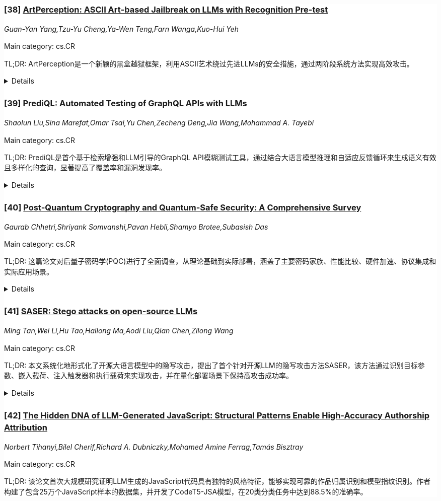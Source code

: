 ### [38] [ArtPerception: ASCII Art-based Jailbreak on LLMs with Recognition Pre-test](https://arxiv.org/abs/2510.10281)
*Guan-Yan Yang,Tzu-Yu Cheng,Ya-Wen Teng,Farn Wanga,Kuo-Hui Yeh*

Main category: cs.CR

TL;DR: ArtPerception是一个新颖的黑盒越狱框架，利用ASCII艺术绕过先进LLMs的安全措施，通过两阶段系统方法实现高效攻击。


<details><summary>Details</summary></details>


### [39] [PrediQL: Automated Testing of GraphQL APIs with LLMs](https://arxiv.org/abs/2510.10407)
*Shaolun Liu,Sina Marefat,Omar Tsai,Yu Chen,Zecheng Deng,Jia Wang,Mohammad A. Tayebi*

Main category: cs.CR

TL;DR: PrediQL是首个基于检索增强和LLM引导的GraphQL API模糊测试工具，通过结合大语言模型推理和自适应反馈循环来生成语义有效且多样化的查询，显著提高了覆盖率和漏洞发现率。


<details><summary>Details</summary></details>


### [40] [Post-Quantum Cryptography and Quantum-Safe Security: A Comprehensive Survey](https://arxiv.org/abs/2510.10436)
*Gaurab Chhetri,Shriyank Somvanshi,Pavan Hebli,Shamyo Brotee,Subasish Das*

Main category: cs.CR

TL;DR: 这篇论文对后量子密码学(PQC)进行了全面调查，从理论基础到实际部署，涵盖了主要密码家族、性能比较、硬件加速、协议集成和实际应用场景。


<details><summary>Details</summary></details>


### [41] [SASER: Stego attacks on open-source LLMs](https://arxiv.org/abs/2510.10486)
*Ming Tan,Wei Li,Hu Tao,Hailong Ma,Aodi Liu,Qian Chen,Zilong Wang*

Main category: cs.CR

TL;DR: 本文系统化地形式化了开源大语言模型中的隐写攻击，提出了首个针对开源LLM的隐写攻击方法SASER，该方法通过识别目标参数、嵌入载荷、注入触发器和执行载荷来实现攻击，并在量化部署场景下保持高攻击成功率。


<details><summary>Details</summary></details>


### [42] [The Hidden DNA of LLM-Generated JavaScript: Structural Patterns Enable High-Accuracy Authorship Attribution](https://arxiv.org/abs/2510.10493)
*Norbert Tihanyi,Bilel Cherif,Richard A. Dubniczky,Mohamed Amine Ferrag,Tamás Bisztray*

Main category: cs.CR

TL;DR: 该论文首次大规模研究证明LLM生成的JavaScript代码具有独特的风格特征，能够实现可靠的作品归属识别和模型指纹识别。作者构建了包含25万个JavaScript样本的数据集，并开发了CodeT5-JSA模型，在20类分类任务中达到88.5%的准确率。
